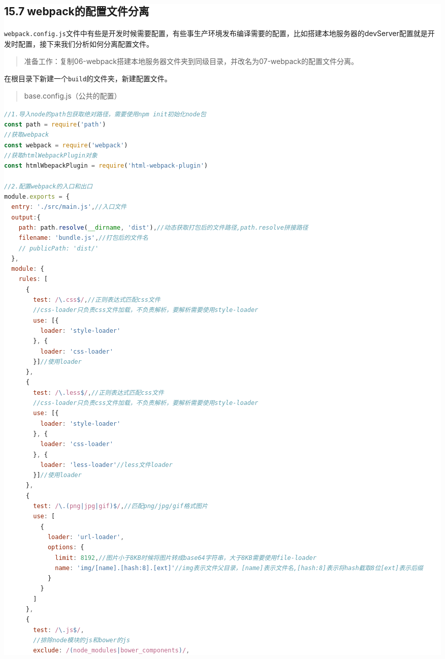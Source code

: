 ## 15.7	webpack的配置文件分离

`webpack.config.js`文件中有些是开发时候需要配置，有些事生产环境发布编译需要的配置，比如搭建本地服务器的devServer配置就是开发时配置，接下来我们分析如何分离配置文件。

> 准备工作：复制06-webpack搭建本地服务器文件夹到同级目录，并改名为07-webpack的配置文件分离。

在根目录下新建一个`build`的文件夹，新建配置文件。

> base.config.js（公共的配置）

```javascript
//1.导入node的path包获取绝对路径，需要使用npm init初始化node包
const path = require('path')
//获取webpack
const webpack = require('webpack')
//获取htmlWebpackPlugin对象
const htmlWbepackPlugin = require('html-webpack-plugin')

//2.配置webpack的入口和出口
module.exports = {
  entry: './src/main.js',//入口文件
  output:{
    path: path.resolve(__dirname, 'dist'),//动态获取打包后的文件路径,path.resolve拼接路径
    filename: 'bundle.js',//打包后的文件名
    // publicPath: 'dist/'
  },
  module: {
    rules: [
      {
        test: /\.css$/,//正则表达式匹配css文件
        //css-loader只负责css文件加载，不负责解析，要解析需要使用style-loader
        use: [{
          loader: 'style-loader'
        }, {
          loader: 'css-loader'
        }]//使用loader
      },
      {
        test: /\.less$/,//正则表达式匹配css文件
        //css-loader只负责css文件加载，不负责解析，要解析需要使用style-loader
        use: [{
          loader: 'style-loader'
        }, {
          loader: 'css-loader'
        }, {
          loader: 'less-loader'//less文件loader
        }]//使用loader
      },
      {
        test: /\.(png|jpg|gif)$/,//匹配png/jpg/gif格式图片
        use: [
          {
            loader: 'url-loader',
            options: {
              limit: 8192,//图片小于8KB时候将图片转成base64字符串，大于8KB需要使用file-loader
              name: 'img/[name].[hash:8].[ext]'//img表示文件父目录，[name]表示文件名,[hash:8]表示将hash截取8位[ext]表示后缀
            }
          }
        ]
      },
      {
        test: /\.js$/,
        //排除node模块的js和bower的js
        exclude: /(node_modules|bower_components)/,
```